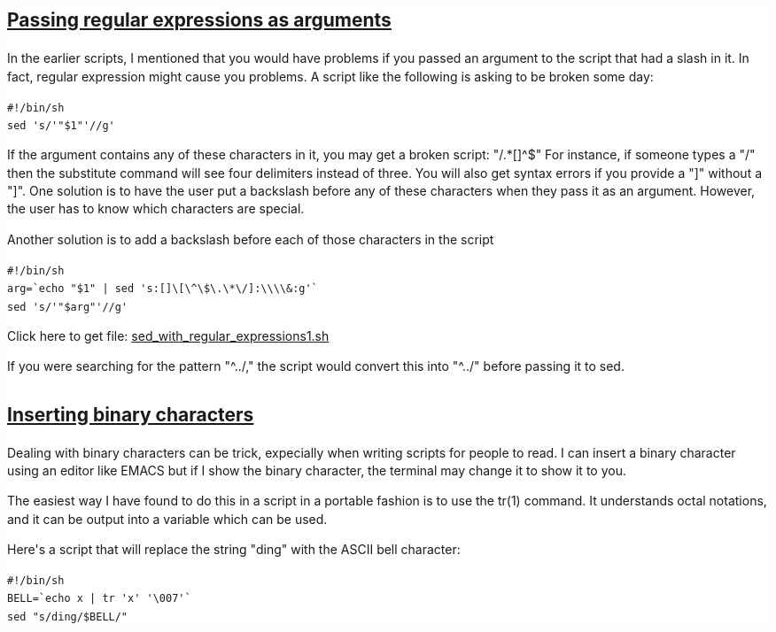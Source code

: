 ## [Passing regular expressions as arguments](Sed.html#toc-uh-62)

In the earlier scripts, I mentioned that 
you would have problems if you passed an argument to the script that
had a slash in it. In fact, regular expression might cause
you problems. A script like the following is asking to be broken some
day:

    #!/bin/sh
    sed 's/'"$1"'//g'
    

If the argument contains any of these characters in it, you may get
a broken script:
"/\.*[]^$" 
For instance, if someone types a "/" then the substitute command will see four delimiters instead of three. You will also get syntax errors if you provide a "]" without a "]". 
One solution is to have the user put a backslash before any of these characters when they pass it as an argument.
However, the user has to know which characters are special.

Another solution is to add a backslash before each of those characters in the script

    
    #!/bin/sh
    arg=`echo "$1" | sed 's:[]\[\^\$\.\*\/]:\\\\&:g'`
    sed 's/'"$arg"'//g'
    

Click here to get file: [sed_with_regular_expressions1.sh](Scripts/sed_with_regular_expressions1.sh)

If you were searching for the pattern
"^../," the script would convert this into
"\^\.\.\/" before passing it to 
sed. 

## [Inserting binary characters](Sed.html#toc-uh-62a)

Dealing with binary characters can be trick, expecially when writing scripts for people to read.
I can insert a binary character using an editor like EMACS but if I show the binary character, the terminal 
may change it to show it to you.

The easiest way I have found to do this in a script in a portable
fashion is to use the tr(1) command. It understands octal notations,
and it can be output into a variable which can be used.

Here's a script that will replace the string "ding" with the ASCII bell character:

    
    #!/bin/sh
    BELL=`echo x | tr 'x' '\007'`
    sed "s/ding/$BELL/"
    
